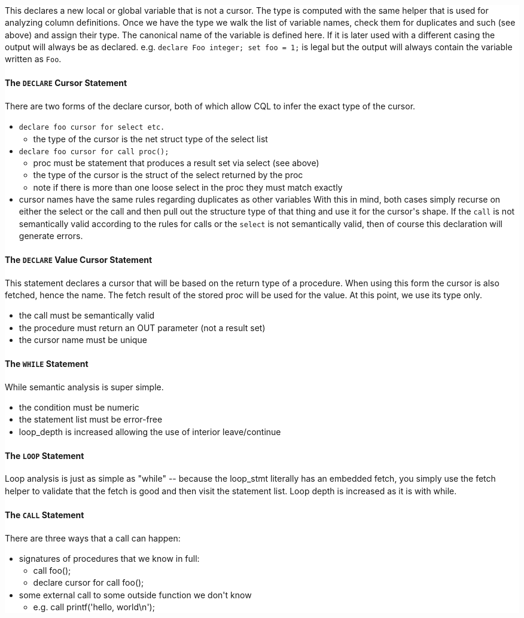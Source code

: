 This declares a new local or global variable that is not a cursor.
The type is computed with the same helper that is used for analyzing
column definitions.  Once we have the type we walk the list of variable
names, check them for duplicates and such (see above) and assign their type.
The canonical name of the variable is defined here. If it is later used with
a different casing the output will always be as declared.
e.g. `declare Foo integer; set foo = 1;` is legal but the output
will always contain the variable written as `Foo`.

#### The `DECLARE` Cursor Statement

There are two forms of the declare cursor, both of which allow CQL to infer the exact type of the cursor.
  * `declare foo cursor for select etc.`
    * the type of the cursor is the net struct type of the select list
  * `declare foo cursor for call proc();`
    * proc must be statement that produces a result set via select (see above)
    * the type of the cursor is the struct of the select returned by the proc
    * note if there is more than one loose select in the proc they must match exactly
  * cursor names have the same rules regarding duplicates as other variables
With this in mind, both cases simply recurse on either the select or the call
and then pull out the structure type of that thing and use it for the cursor's shape.  If the
`call` is not semantically valid according to the rules for calls or the `select` is not semantically valid,
 then of course this declaration will generate errors.

#### The `DECLARE` Value Cursor Statement

This statement declares a cursor that will be based on the return type of a procedure.
When using this form the cursor is also fetched, hence the name.  The fetch result of
the stored proc will be used for the value.  At this point, we use its type only.
* the call must be semantically valid
* the procedure must return an OUT parameter (not a result set)
* the cursor name must be unique

#### The `WHILE` Statement

While semantic analysis is super simple.
 * the condition must be numeric
 * the statement list must be error-free
 * loop_depth is increased allowing the use of interior leave/continue

#### The `LOOP` Statement

Loop analysis is just as simple as "while" -- because the loop_stmt
literally has an embedded fetch, you simply use the fetch helper to
validate that the fetch is good and then visit the statement list.
Loop depth is increased as it is with while.

#### The `CALL` Statement

There are three ways that a call can happen:
  * signatures of procedures that we know in full:
    * call foo();
    * declare cursor for call foo();
  * some external call to some outside function we don't know
    * e.g. call printf('hello, world\n');
